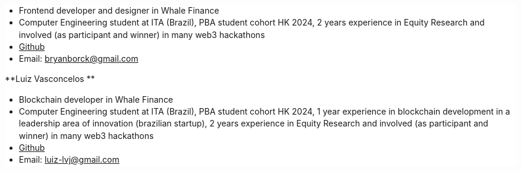  - Frontend developer and designer in Whale Finance
 - Computer Engineering student at ITA (Brazil), PBA student cohort HK 2024, 2 years experience in Equity Research and involved (as participant and winner) in many web3 hackathons
 - [Github](https://github.com/BryanBorck)
 - Email: bryanborck@gmail.com

**Luiz Vasconcelos **

 - Blockchain developer in Whale Finance
 - Computer Engineering student at ITA (Brazil), PBA student cohort HK 2024, 1 year experience in blockchain development in a leadership area of innovation (brazilian startup), 2 years experience in Equity Research and involved (as participant and winner) in many web3 hackathons
 - [Github](https://github.com/luiz-lvj)
 - Email: luiz-lvj@gmail.com
